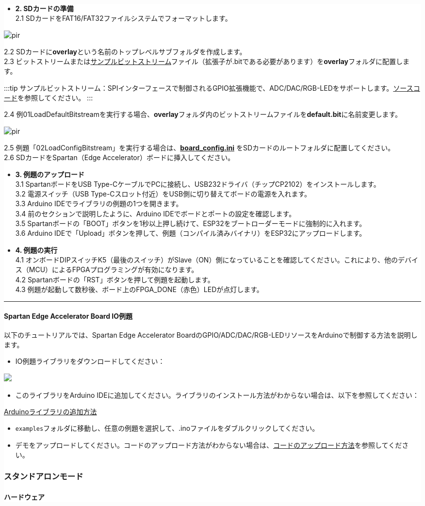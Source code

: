 - **2. SDカードの準備**  
  2.1 SDカードをFAT16/FAT32ファイルシステムでフォーマットします。  

<p style={{textAlign: 'center'}}><img src="https://files.seeedstudio.com/wiki/Spartan-Edge-Accelerator-Board/img/SD-boot/format.jpg" alt="pir" width={600} height="auto" /></p>

  2.2 SDカードに**overlay**という名前のトップレベルサブフォルダを作成します。  
  2.3 ビットストリームまたは[サンプルビットストリーム](https://github.com/Pillar1989/Demo_project/tree/master/spi2gpio)ファイル（拡張子が.bitである必要があります）を**overlay**フォルダに配置します。  

:::tip
サンプルビットストリーム：SPIインターフェースで制御されるGPIO拡張機能で、ADC/DAC/RGB-LEDをサポートします。[ソースコード](https://github.com/Pillar1989/Demo_project/tree/master/spi2gpio)を参照してください。
:::

  2.4 例01LoadDefaultBitstreamを実行する場合、**overlay**フォルダ内のビットストリームファイルを**default.bit**に名前変更します。  

<p style={{textAlign: 'center'}}><img src="https://files.seeedstudio.com/wiki/Spartan-Edge-Accelerator-Board/img/SD-boot/folder.jpg" alt="pir" width={600} height="auto" /></p>

2.5 例題「02LoadConfigBitstream」を実行する場合は、[**board_config.ini**](https://github.com/Pillar1989/spartan-edge-esp32-boot/blob/master/extras/board_config.ini) をSDカードのルートフォルダに配置してください。  
2.6 SDカードをSpartan（Edge Accelerator）ボードに挿入してください。

- **3. 例題のアップロード**  
  3.1 SpartanボードをUSB Type-CケーブルでPCに接続し、USB232ドライバ（チップCP2102）をインストールします。  
  3.2 電源スイッチ（USB Type-Cスロット付近）をUSB側に切り替えてボードの電源を入れます。  
  3.3 Arduino IDEでライブラリの例題の1つを開きます。  
  3.4 前のセクションで説明したように、Arduino IDEでボードとポートの設定を確認します。  
  3.5 Spartanボードの「BOOT」ボタンを1秒以上押し続けて、ESP32をブートローダーモードに強制的に入れます。  
  3.6 Arduino IDEで「Upload」ボタンを押して、例題（コンパイル済みバイナリ）をESP32にアップロードします。

- **4. 例題の実行**  
  4.1 オンボードDIPスイッチK5（最後のスイッチ）がSlave（ON）側になっていることを確認してください。これにより、他のデバイス（MCU）によるFPGAプログラミングが有効になります。  
  4.2 Spartanボードの「RST」ボタンを押して例題を起動します。  
  4.3 例題が起動して数秒後、ボード上のFPGA_DONE（赤色）LEDが点灯します。

------

#### Spartan Edge Accelerator Board IO例題

以下のチュートリアルでは、Spartan Edge Accelerator BoardのGPIO/ADC/DAC/RGB-LEDリソースをArduinoで制御する方法を説明します。

- IO例題ライブラリをダウンロードしてください：

<p style={{textAlign: 'center'}}><a href="https://github.com/Pillar1989/spartan-edge-ioex/archive/master.zip" target="_blank"><img src="https://files.seeedstudio.com/wiki/Spartan-Edge-Accelerator-Board/img/SD-boot/download-library-IO.png" /></a></p>

- このライブラリをArduino IDEに追加してください。ライブラリのインストール方法がわからない場合は、以下を参照してください：  

 [Arduinoライブラリの追加方法](https://www.arduino.cc/en/Guide/Libraries)

- `examples`フォルダに移動し、任意の例題を選択して、.inoファイルをダブルクリックしてください。

- デモをアップロードしてください。コードのアップロード方法がわからない場合は、[コードのアップロード方法](https://wiki.seeedstudio.com/Upload_Code/)を参照してください。

### スタンドアロンモード

#### ハードウェア
